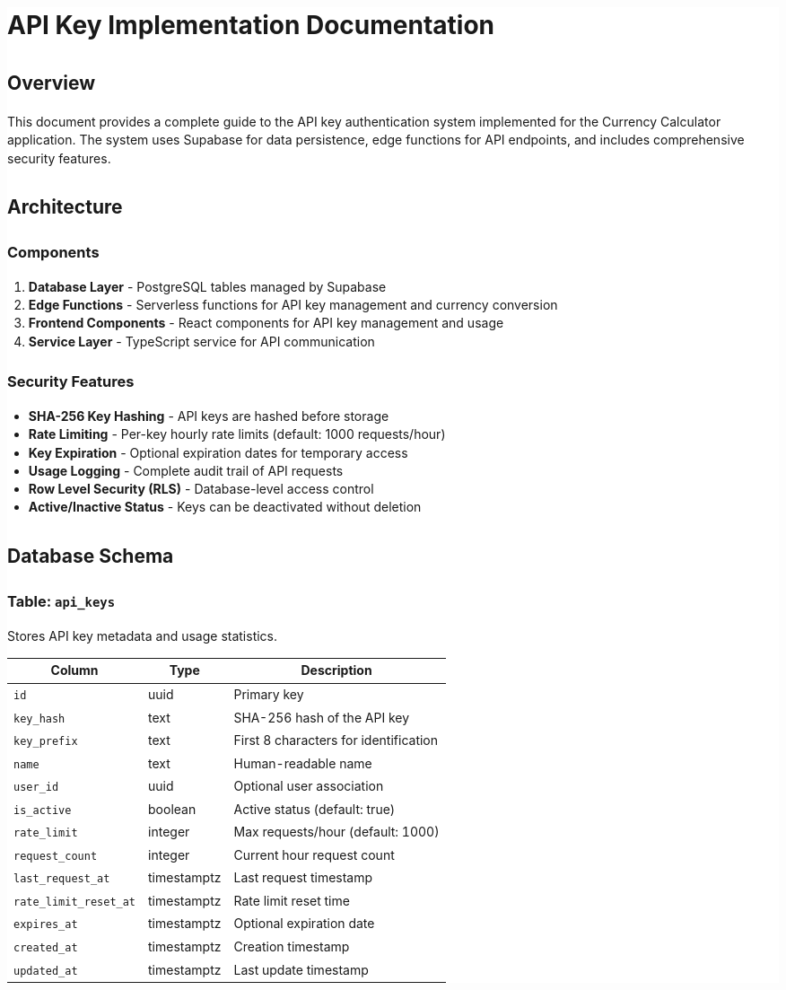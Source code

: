 # API Key Implementation Documentation

## Overview

This document provides a complete guide to the API key authentication system implemented for the Currency Calculator application. The system uses Supabase for data persistence, edge functions for API endpoints, and includes comprehensive security features.

## Architecture

### Components

1. **Database Layer** - PostgreSQL tables managed by Supabase
2. **Edge Functions** - Serverless functions for API key management and currency conversion
3. **Frontend Components** - React components for API key management and usage
4. **Service Layer** - TypeScript service for API communication

### Security Features

- **SHA-256 Key Hashing** - API keys are hashed before storage
- **Rate Limiting** - Per-key hourly rate limits (default: 1000 requests/hour)
- **Key Expiration** - Optional expiration dates for temporary access
- **Usage Logging** - Complete audit trail of API requests
- **Row Level Security (RLS)** - Database-level access control
- **Active/Inactive Status** - Keys can be deactivated without deletion

## Database Schema

### Table: `api_keys`

Stores API key metadata and usage statistics.

| Column | Type | Description |
|--------|------|-------------|
| `id` | uuid | Primary key |
| `key_hash` | text | SHA-256 hash of the API key |
| `key_prefix` | text | First 8 characters for identification |
| `name` | text | Human-readable name |
| `user_id` | uuid | Optional user association |
| `is_active` | boolean | Active status (default: true) |
| `rate_limit` | integer | Max requests/hour (default: 1000) |
| `request_count` | integer | Current hour request count |
| `last_request_at` | timestamptz | Last request timestamp |
| `rate_limit_reset_at` | timestamptz | Rate limit reset time |
| `expires_at` | timestamptz | Optional expiration date |
| `created_at` | timestamptz | Creation timestamp |
| `updated_at` | timestamptz | Last update timestamp |
